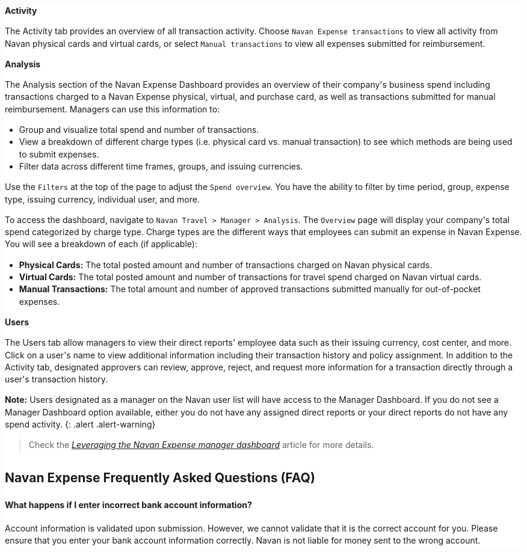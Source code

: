 **Activity**

The Activity tab provides an overview of all transaction activity. Choose `Navan Expense transactions` to view all activity from Navan physical cards and virtual cards, or select `Manual transactions` to view all expenses submitted for reimbursement.

**Analysis**

The Analysis section of the Navan Expense Dashboard provides an overview of their company's business spend including transactions charged to a Navan Expense physical, virtual, and purchase card, as well as transactions submitted for manual reimbursement. Managers can use this information to: 

- Group and visualize total spend and number of transactions.
- View a breakdown of different charge types (i.e. physical card vs. manual transaction) to see which methods are being used to submit expenses.
- Filter data across different time frames, groups, and issuing currencies.

Use the `Filters` at the top of the page to adjust the `Spend overview`. You have the ability to filter by time period, group, expense type, issuing currency, individual user, and more. 

To access the dashboard, navigate to `Navan Travel > Manager > Analysis`. The `Overview` page will display your company's total spend categorized by charge type. Charge types are the different ways that employees can submit an expense in Navan Expense. You will see a breakdown of each (if applicable): 

- **Physical Cards:** The total posted amount and number of transactions charged on Navan physical cards.
- **Virtual Cards:** The total posted amount and number of transactions for travel spend charged on Navan virtual cards.
- **Manual Transactions:** The total amount and number of approved transactions submitted manually for out-of-pocket expenses.

**Users**

The Users tab allow managers to view their direct reports' employee data such as their issuing currency, cost center, and more. Click on a user's name to view additional information including their transaction history and policy assignment. In addition to the Activity tab, designated approvers can review, approve, reject, and request more information for a transaction directly through a user's transaction history.

**Note:** Users designated as a manager on the Navan user list will have access to the Manager Dashboard. If you do not see a Manager Dashboard option available, either you do not have any assigned direct reports or your direct reports do not have any spend activity. 
{: .alert .alert-warning}

> Check the _[Leveraging the Navan Expense manager dashboard](https://app.tripactions.com/app/helpcenter/articles/expense/myself/expense-approvals/expense-manager-dashboard)_ article for more details.

## Navan Expense Frequently Asked Questions (FAQ)

#### What happens if I enter incorrect bank account information? 

Account information is validated upon submission. However, we cannot validate that it is the correct account for you. Please ensure that you enter your bank account information correctly. Navan is not liable for money sent to the wrong account.
